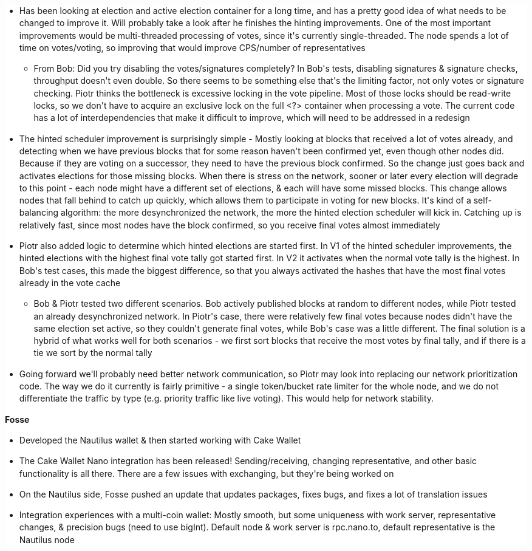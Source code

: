 - Has been looking at election and active election container for a long time, and has a pretty good idea of what needs to be changed to improve it. Will probably take a look after he finishes the hinting improvements. One of the most important improvements would be multi-threaded processing of votes, since it's currently single-threaded. The node spends a lot of time on votes/voting, so improving that would improve CPS/number of representatives

  - From Bob: Did you try disabling the votes/signatures completely? In Bob's tests, disabling signatures & signature checks, throughput doesn't even double. So there seems to be something else that's the limiting factor, not only votes or signature checking. Piotr thinks the bottleneck is excessive locking in the vote pipeline. Most of those locks should be read-write locks, so we don't have to acquire an exclusive lock on the full <?> container when processing a vote. The current code has a lot of interdependencies that make it difficult to improve, which will need to be addressed in a redesign

- The hinted scheduler improvement is surprisingly simple - Mostly looking at blocks that received a lot of votes already, and detecting when we have previous blocks that for some reason haven't been confirmed yet, even though other nodes did. Because if they are voting on a successor, they need to have the previous block confirmed. So the change just goes back and activates elections for those missing blocks. When there is stress on the network, sooner or later every election will degrade to this point - each node might have a different set of elections, & each will have some missed blocks. This change allows nodes that fall behind to catch up quickly, which allows them to participate in voting for new blocks. It's kind of a self-balancing algorithm: the more desynchronized the network, the more the hinted election scheduler will kick in. Catching up is relatively fast, since most nodes have the block confirmed, so you receive final votes almost immediately

- Piotr also added logic to determine which hinted elections are started first. In V1 of the hinted scheduler improvements, the hinted elections with the highest final vote tally got started first. In V2 it activates when the normal vote tally is the highest. In Bob's test cases, this made the biggest difference, so that you always activated the hashes that have the most final votes already in the vote cache

  - Bob & Piotr tested two different scenarios. Bob actively published blocks at random to different nodes, while Piotr tested an already desynchronized network. In Piotr's case, there were relatively few final votes because nodes didn't have the same election set active, so they couldn't generate final votes, while Bob's case was a little different. The final solution is a hybrid of what works well for both scenarios - we first sort blocks that receive the most votes by final tally, and if there is a tie we sort by the normal tally

- Going forward we'll probably need better network communication, so Piotr may look into replacing our network prioritization code. The way we do it currently is fairly primitive - a single token/bucket rate limiter for the whole node, and we do not differentiate the traffic by type (e.g. priority traffic like live voting). This would help for network stability.

**Fosse**

- Developed the Nautilus wallet & then started working with Cake Wallet

- The Cake Wallet Nano integration has been released! Sending/receiving, changing representative, and other basic functionality is all there. There are a few issues with exchanging, but they're being worked on

- On the Nautilus side, Fosse pushed an update that updates packages, fixes bugs, and fixes a lot of translation issues

- Integration experiences with a multi-coin wallet: Mostly smooth, but some uniqueness with work server, representative changes, & precision bugs (need to use bigInt). Default node & work server is rpc.nano.to, default representative is the Nautilus node
